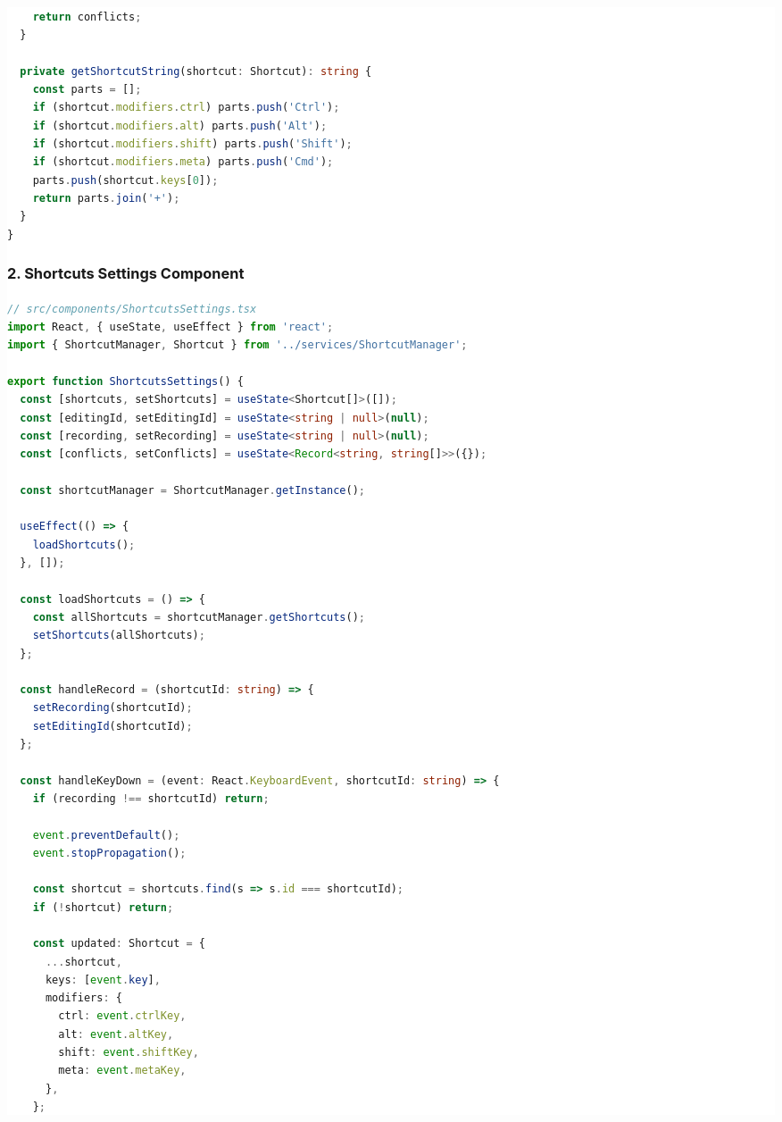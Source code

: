 ```typescript
    return conflicts;
  }

  private getShortcutString(shortcut: Shortcut): string {
    const parts = [];
    if (shortcut.modifiers.ctrl) parts.push('Ctrl');
    if (shortcut.modifiers.alt) parts.push('Alt');
    if (shortcut.modifiers.shift) parts.push('Shift');
    if (shortcut.modifiers.meta) parts.push('Cmd');
    parts.push(shortcut.keys[0]);
    return parts.join('+');
  }
}
```

### 2. Shortcuts Settings Component

```typescript
// src/components/ShortcutsSettings.tsx
import React, { useState, useEffect } from 'react';
import { ShortcutManager, Shortcut } from '../services/ShortcutManager';

export function ShortcutsSettings() {
  const [shortcuts, setShortcuts] = useState<Shortcut[]>([]);
  const [editingId, setEditingId] = useState<string | null>(null);
  const [recording, setRecording] = useState<string | null>(null);
  const [conflicts, setConflicts] = useState<Record<string, string[]>>({});

  const shortcutManager = ShortcutManager.getInstance();

  useEffect(() => {
    loadShortcuts();
  }, []);

  const loadShortcuts = () => {
    const allShortcuts = shortcutManager.getShortcuts();
    setShortcuts(allShortcuts);
  };

  const handleRecord = (shortcutId: string) => {
    setRecording(shortcutId);
    setEditingId(shortcutId);
  };

  const handleKeyDown = (event: React.KeyboardEvent, shortcutId: string) => {
    if (recording !== shortcutId) return;

    event.preventDefault();
    event.stopPropagation();

    const shortcut = shortcuts.find(s => s.id === shortcutId);
    if (!shortcut) return;

    const updated: Shortcut = {
      ...shortcut,
      keys: [event.key],
      modifiers: {
        ctrl: event.ctrlKey,
        alt: event.altKey,
        shift: event.shiftKey,
        meta: event.metaKey,
      },
    };
```